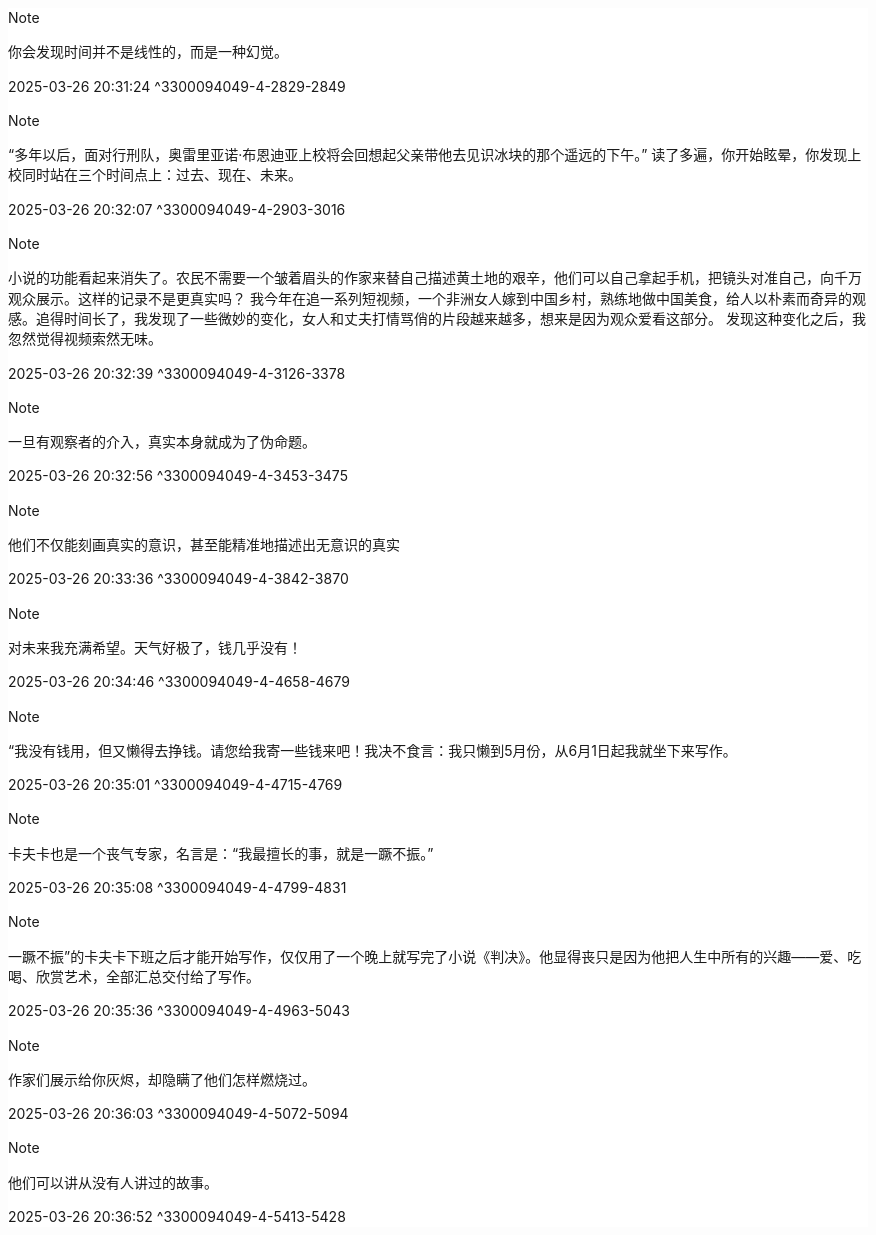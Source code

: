 > [!NOTE] 
> 你会发现时间并不是线性的，而是一种幻觉。
> 
> 2025-03-26 20:31:24 ^3300094049-4-2829-2849

> [!NOTE] 
> “多年以后，面对行刑队，奥雷里亚诺·布恩迪亚上校将会回想起父亲带他去见识冰块的那个遥远的下午。”
   读了多遍，你开始眩晕，你发现上校同时站在三个时间点上：过去、现在、未来。
> 
> 2025-03-26 20:32:07 ^3300094049-4-2903-3016

> [!NOTE] 
> 小说的功能看起来消失了。农民不需要一个皱着眉头的作家来替自己描述黄土地的艰辛，他们可以自己拿起手机，把镜头对准自己，向千万观众展示。这样的记录不是更真实吗？
   我今年在追一系列短视频，一个非洲女人嫁到中国乡村，熟练地做中国美食，给人以朴素而奇异的观感。追得时间长了，我发现了一些微妙的变化，女人和丈夫打情骂俏的片段越来越多，想来是因为观众爱看这部分。
   发现这种变化之后，我忽然觉得视频索然无味。
> 
> 2025-03-26 20:32:39 ^3300094049-4-3126-3378

> [!NOTE] 
> 一旦有观察者的介入，真实本身就成为了伪命题。
> 
> 2025-03-26 20:32:56 ^3300094049-4-3453-3475

> [!NOTE] 
> 他们不仅能刻画真实的意识，甚至能精准地描述出无意识的真实
> 
> 2025-03-26 20:33:36 ^3300094049-4-3842-3870

> [!NOTE] 
> 对未来我充满希望。天气好极了，钱几乎没有！
> 
> 2025-03-26 20:34:46 ^3300094049-4-4658-4679

> [!NOTE] 
> “我没有钱用，但又懒得去挣钱。请您给我寄一些钱来吧！我决不食言：我只懒到5月份，从6月1日起我就坐下来写作。
> 
> 2025-03-26 20:35:01 ^3300094049-4-4715-4769

> [!NOTE] 
> 卡夫卡也是一个丧气专家，名言是：“我最擅长的事，就是一蹶不振。”
> 
> 2025-03-26 20:35:08 ^3300094049-4-4799-4831

> [!NOTE] 
> 一蹶不振”的卡夫卡下班之后才能开始写作，仅仅用了一个晚上就写完了小说《判决》。他显得丧只是因为他把人生中所有的兴趣——爱、吃喝、欣赏艺术，全部汇总交付给了写作。
> 
> 2025-03-26 20:35:36 ^3300094049-4-4963-5043

> [!NOTE] 
> 作家们展示给你灰烬，却隐瞒了他们怎样燃烧过。
> 
> 2025-03-26 20:36:03 ^3300094049-4-5072-5094

> [!NOTE] 
> 他们可以讲从没有人讲过的故事。
> 
> 2025-03-26 20:36:52 ^3300094049-4-5413-5428
